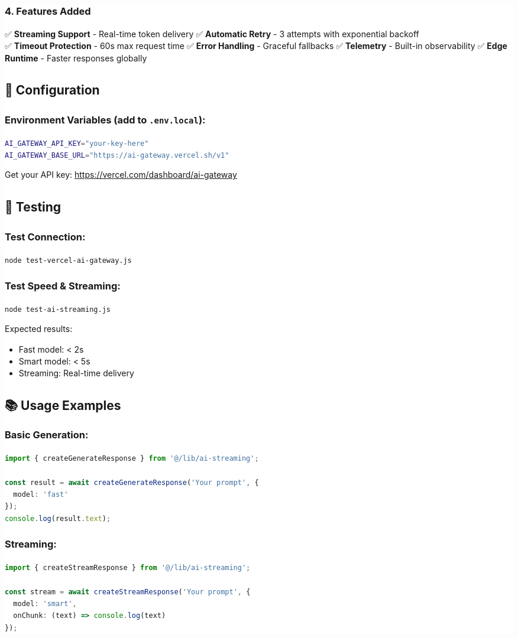 ### 4. **Features Added**

✅ **Streaming Support** - Real-time token delivery
✅ **Automatic Retry** - 3 attempts with exponential backoff  
✅ **Timeout Protection** - 60s max request time
✅ **Error Handling** - Graceful fallbacks
✅ **Telemetry** - Built-in observability
✅ **Edge Runtime** - Faster responses globally

## 🔧 Configuration

### Environment Variables (add to `.env.local`):
```bash
AI_GATEWAY_API_KEY="your-key-here"
AI_GATEWAY_BASE_URL="https://ai-gateway.vercel.sh/v1"
```

Get your API key: https://vercel.com/dashboard/ai-gateway

## 🧪 Testing

### Test Connection:
```bash
node test-vercel-ai-gateway.js
```

### Test Speed & Streaming:
```bash
node test-ai-streaming.js
```

Expected results:
- Fast model: < 2s
- Smart model: < 5s  
- Streaming: Real-time delivery

## 📚 Usage Examples

### Basic Generation:
```typescript
import { createGenerateResponse } from '@/lib/ai-streaming';

const result = await createGenerateResponse('Your prompt', { 
  model: 'fast' 
});
console.log(result.text);
```

### Streaming:
```typescript
import { createStreamResponse } from '@/lib/ai-streaming';

const stream = await createStreamResponse('Your prompt', { 
  model: 'smart',
  onChunk: (text) => console.log(text)
});
```
